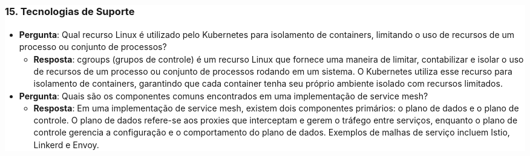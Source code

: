 
### 15. **Tecnologias de Suporte**

- **Pergunta**: Qual recurso Linux é utilizado pelo Kubernetes para isolamento de containers, limitando o uso de recursos de um processo ou conjunto de processos?
    - **Resposta**: cgroups (grupos de controle) é um recurso Linux que fornece uma maneira de limitar, contabilizar e isolar o uso de recursos de um processo ou conjunto de processos rodando em um sistema. O Kubernetes utiliza esse recurso para isolamento de containers, garantindo que cada container tenha seu próprio ambiente isolado com recursos limitados.
- **Pergunta**: Quais são os componentes comuns encontrados em uma implementação de service mesh?
    - **Resposta**: Em uma implementação de service mesh, existem dois componentes primários: o plano de dados e o plano de controle. O plano de dados refere-se aos proxies que interceptam e gerem o tráfego entre serviços, enquanto o plano de controle gerencia a configuração e o comportamento do plano de dados. Exemplos de malhas de serviço incluem Istio, Linkerd e Envoy.